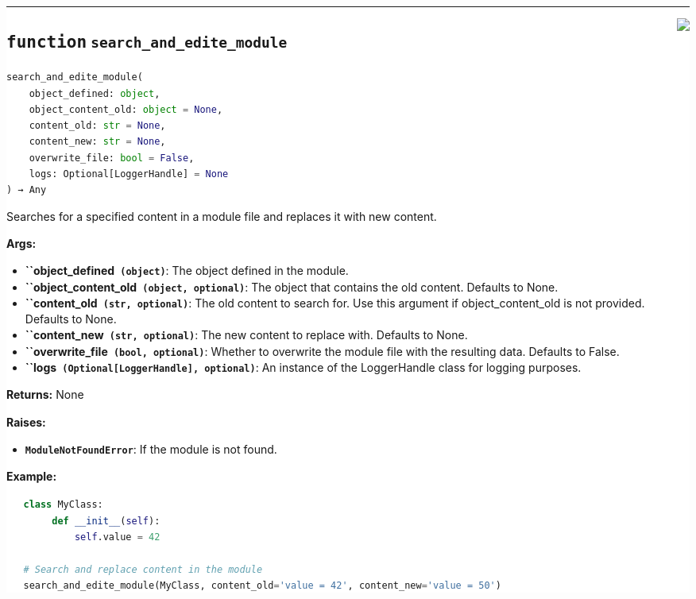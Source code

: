 
---

<a href="https://github.com/MrYassinox/dev-toolbox/blob/main\.environment\lib\site-packages\loguru\_logger.py#L1876"><img align="right" style="float:right;" src="https://img.shields.io/badge/-source-cccccc?style=flat-square"></a>

## <kbd>function</kbd> `search_and_edite_module`

```python
search_and_edite_module(
    object_defined: object,
    object_content_old: object = None,
    content_old: str = None,
    content_new: str = None,
    overwrite_file: bool = False,
    logs: Optional[LoggerHandle] = None
) → Any
```

Searches for a specified content in a module file and replaces it with new content. 



**Args:**
 
 - <b>``object_defined` (object)`</b>:  The object defined in the module. 
 - <b>``object_content_old` (object, optional)`</b>:  The object that contains the old content. Defaults to None. 
 - <b>``content_old` (str, optional)`</b>:  The old content to search for. Use this argument if object_content_old is not provided. Defaults to None. 
 - <b>``content_new` (str, optional)`</b>:  The new content to replace with. Defaults to None. 
 - <b>``overwrite_file` (bool, optional)`</b>:  Whether to overwrite the module file with the resulting data. Defaults to False. 
 - <b>``logs` (Optional[LoggerHandle], optional)`</b>:  An instance of the LoggerHandle class for logging purposes. 



**Returns:**
 None 



**Raises:**
 
 - <b>`ModuleNotFoundError`</b>:  If the module is not found. 



**Example:**
 ```python
    class MyClass:
         def __init__(self):
             self.value = 42

    # Search and replace content in the module
    search_and_edite_module(MyClass, content_old='value = 42', content_new='value = 50')
``` 

